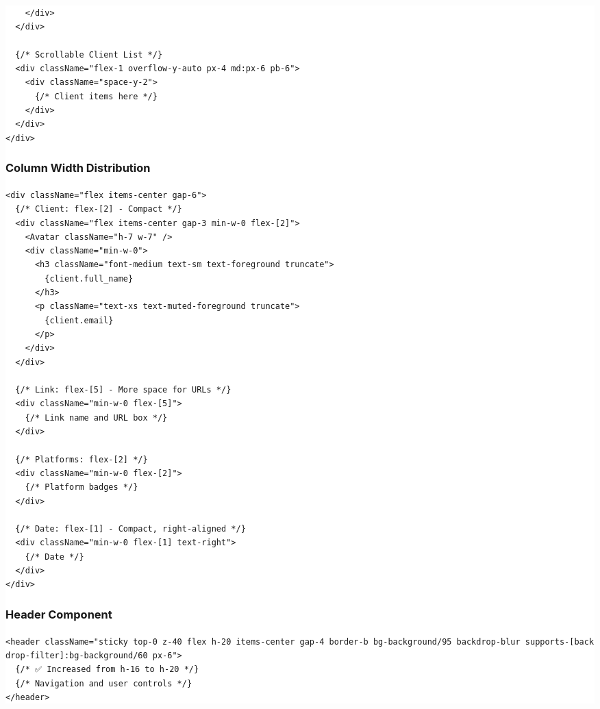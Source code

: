 ```tsx
    </div>
  </div>

  {/* Scrollable Client List */}
  <div className="flex-1 overflow-y-auto px-4 md:px-6 pb-6">
    <div className="space-y-2">
      {/* Client items here */}
    </div>
  </div>
</div>
```

### Column Width Distribution
```tsx
<div className="flex items-center gap-6">
  {/* Client: flex-[2] - Compact */}
  <div className="flex items-center gap-3 min-w-0 flex-[2]">
    <Avatar className="h-7 w-7" />
    <div className="min-w-0">
      <h3 className="font-medium text-sm text-foreground truncate">
        {client.full_name}
      </h3>
      <p className="text-xs text-muted-foreground truncate">
        {client.email}
      </p>
    </div>
  </div>

  {/* Link: flex-[5] - More space for URLs */}
  <div className="min-w-0 flex-[5]">
    {/* Link name and URL box */}
  </div>

  {/* Platforms: flex-[2] */}
  <div className="min-w-0 flex-[2]">
    {/* Platform badges */}
  </div>

  {/* Date: flex-[1] - Compact, right-aligned */}
  <div className="min-w-0 flex-[1] text-right">
    {/* Date */}
  </div>
</div>
```

### Header Component
```tsx
<header className="sticky top-0 z-40 flex h-20 items-center gap-4 border-b bg-background/95 backdrop-blur supports-[backdrop-filter]:bg-background/60 px-6">
  {/* ✅ Increased from h-16 to h-20 */}
  {/* Navigation and user controls */}
</header>
```
